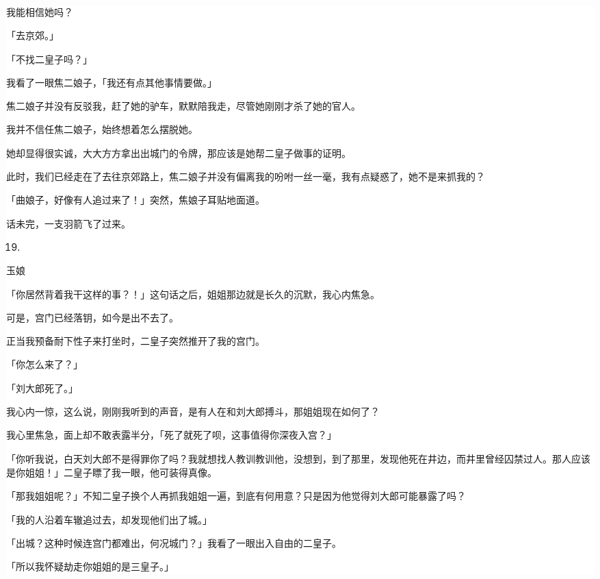 
我能相信她吗？


「去京郊。」


「不找二皇子吗？」


我看了一眼焦二娘子，「我还有点其他事情要做。」


焦二娘子并没有反驳我，赶了她的驴车，默默陪我走，尽管她刚刚才杀了她的官人。


我并不信任焦二娘子，始终想着怎么摆脱她。


她却显得很实诚，大大方方拿出出城门的令牌，那应该是她帮二皇子做事的证明。


此时，我们已经走在了去往京郊路上，焦二娘子并没有偏离我的吩咐一丝一毫，我有点疑惑了，她不是来抓我的？


「曲娘子，好像有人追过来了！」突然，焦娘子耳贴地面道。


话未完，一支羽箭飞了过来。


19.


玉娘


「你居然背着我干这样的事？！」这句话之后，姐姐那边就是长久的沉默，我心内焦急。


可是，宫门已经落钥，如今是出不去了。


正当我预备耐下性子来打坐时，二皇子突然推开了我的宫门。


「你怎么来了？」


「刘大郎死了。」


我心内一惊，这么说，刚刚我听到的声音，是有人在和刘大郎搏斗，那姐姐现在如何了？


我心里焦急，面上却不敢表露半分，「死了就死了呗，这事值得你深夜入宫？」


「你听我说，白天刘大郎不是得罪你了吗？我就想找人教训教训他，没想到，到了那里，发现他死在井边，而井里曾经囚禁过人。那人应该是你姐姐！」二皇子瞟了我一眼，他可装得真像。


「那我姐姐呢？」不知二皇子换个人再抓我姐姐一遍，到底有何用意？只是因为他觉得刘大郎可能暴露了吗？


「我的人沿着车辙追过去，却发现他们出了城。」


「出城？这种时候连宫门都难出，何况城门？」我看了一眼出入自由的二皇子。


「所以我怀疑劫走你姐姐的是三皇子。」

